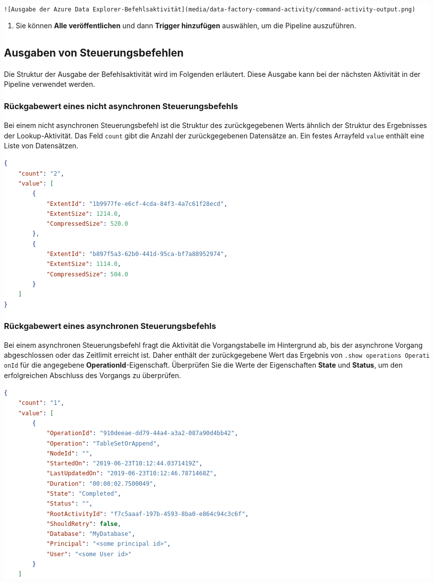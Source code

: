     ![Ausgabe der Azure Data Explorer-Befehlsaktivität](media/data-factory-command-activity/command-activity-output.png)

1. Sie können **Alle veröffentlichen** und dann **Trigger hinzufügen** auswählen, um die Pipeline auszuführen. 

## <a name="control-command-outputs"></a>Ausgaben von Steuerungsbefehlen

Die Struktur der Ausgabe der Befehlsaktivität wird im Folgenden erläutert. Diese Ausgabe kann bei der nächsten Aktivität in der Pipeline verwendet werden.

### <a name="returned-value-of-a-non-async-control-command"></a>Rückgabewert eines nicht asynchronen Steuerungsbefehls

Bei einem nicht asynchronen Steuerungsbefehl ist die Struktur des zurückgegebenen Werts ähnlich der Struktur des Ergebnisses der Lookup-Aktivität. Das Feld `count` gibt die Anzahl der zurückgegebenen Datensätze an. Ein festes Arrayfeld `value` enthält eine Liste von Datensätzen. 

```json
{ 
    "count": "2", 
    "value": [ 
        { 
            "ExtentId": "1b9977fe-e6cf-4cda-84f3-4a7c61f28ecd", 
            "ExtentSize": 1214.0, 
            "CompressedSize": 520.0 
        }, 
        { 
            "ExtentId": "b897f5a3-62b0-441d-95ca-bf7a88952974", 
            "ExtentSize": 1114.0, 
            "CompressedSize": 504.0 
        } 
    ] 
} 
```
 
### <a name="returned-value-of-an-async-control-command"></a>Rückgabewert eines asynchronen Steuerungsbefehls

Bei einem asynchronen Steuerungsbefehl fragt die Aktivität die Vorgangstabelle im Hintergrund ab, bis der asynchrone Vorgang abgeschlossen oder das Zeitlimit erreicht ist. Daher enthält der zurückgegebene Wert das Ergebnis von `.show operations OperationId` für die angegebene **OperationId**-Eigenschaft. Überprüfen Sie die Werte der Eigenschaften **State** und **Status**, um den erfolgreichen Abschluss des Vorgangs zu überprüfen.

```json
{ 
    "count": "1", 
    "value": [ 
        { 
            "OperationId": "910deeae-dd79-44a4-a3a2-087a90d4bb42", 
            "Operation": "TableSetOrAppend", 
            "NodeId": "", 
            "StartedOn": "2019-06-23T10:12:44.0371419Z", 
            "LastUpdatedOn": "2019-06-23T10:12:46.7871468Z", 
            "Duration": "00:00:02.7500049", 
            "State": "Completed", 
            "Status": "", 
            "RootActivityId": "f7c5aaaf-197b-4593-8ba0-e864c94c3c6f", 
            "ShouldRetry": false, 
            "Database": "MyDatabase", 
            "Principal": "<some principal id>", 
            "User": "<some User id>" 
        } 
    ] 
```